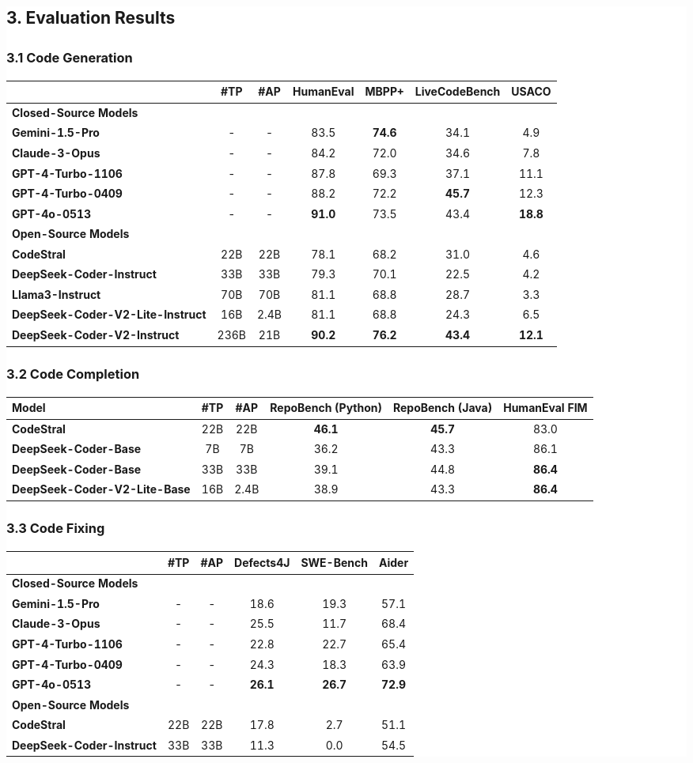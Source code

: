 </div>



## 3. Evaluation Results
### 3.1 Code Generation


|  | #TP | #AP | HumanEval | MBPP+ | LiveCodeBench | USACO |
|:------------|:--------:|:--------:|:--------:|:--------:|:--------:|:-----------:|
| **Closed-Source Models** |  |  |  |  |  |  |
| **Gemini-1.5-Pro**                  |  -   |  -   |   83.5    | **74.6**  |   34.1   |   4.9    |
| **Claude-3-Opus**                   |  -   |  -   |   84.2    |   72.0    |   34.6   |   7.8    |
| **GPT-4-Turbo-1106**                |  -   |  -   |   87.8    |   69.3    |   37.1   |   11.1   |
| **GPT-4-Turbo-0409**                |  -   |  -   |   88.2    |   72.2    | **45.7** |   12.3   |
| **GPT-4o-0513**                     |  -   |  -   | **91.0** |   73.5    |   43.4   | **18.8** |
| **Open-Source Models**              |      |      |           |           |          |          |
| **CodeStral**                       | 22B  | 22B  |   78.1    |   68.2    |   31.0   |   4.6    |
| **DeepSeek-Coder-Instruct**         | 33B  | 33B  |   79.3    |   70.1   |   22.5   |   4.2    |
| **Llama3-Instruct**                 | 70B  | 70B  |   81.1    |   68.8   |   28.7   |   3.3    |
| **DeepSeek-Coder-V2-Lite-Instruct** | 16B | 2.4B | 81.1 | 68.8 | 24.3 | 6.5 |
| **DeepSeek-Coder-V2-Instruct** | 236B | 21B  | **90.2** | **76.2** | **43.4** | **12.1** |

### 3.2 Code Completion


| Model                           | #TP  | #AP  | RepoBench (Python) | RepoBench (Java) | HumanEval FIM |
| :------------------------------ | :--: | :--: | :----------------: | :--------------: | :-----------: |
| **CodeStral**                   | 22B  | 22B  |      **46.1**      |     **45.7**     |     83.0      |
| **DeepSeek-Coder-Base**         |  7B  |  7B  |        36.2        |       43.3       |     86.1      |
| **DeepSeek-Coder-Base**         | 33B  | 33B  |        39.1        |       44.8       |   **86.4**    |
| **DeepSeek-Coder-V2-Lite-Base** | 16B  | 2.4B |        38.9        |       43.3       |   **86.4**    |

### 3.3 Code Fixing


|                                     | #TP  | #AP  | Defects4J | SWE-Bench |  Aider   |
| ----------------------------------- | :--: | :--: | :-------: | :-------: | :------: |
| **Closed-Source Models**            |      |      |           |           |          |
| **Gemini-1.5-Pro**                  |  -   |  -   |   18.6    |   19.3    |   57.1   |
| **Claude-3-Opus**                   |  -   |  -   |   25.5    |   11.7    |   68.4   |
| **GPT-4-Turbo-1106**                |  -   |  -   |   22.8    |   22.7    |   65.4   |
| **GPT-4-Turbo-0409**                |  -   |  -   |   24.3    |   18.3    |   63.9   |
| **GPT-4o-0513**                     |  -   |  -   | **26.1**  | **26.7**  | **72.9** |
| **Open-Source Models**              |      |      |           |           |          |
| **CodeStral**                       | 22B  | 22B  |   17.8    |    2.7    |   51.1   |
| **DeepSeek-Coder-Instruct**         | 33B  | 33B  |   11.3    |    0.0    |   54.5   |